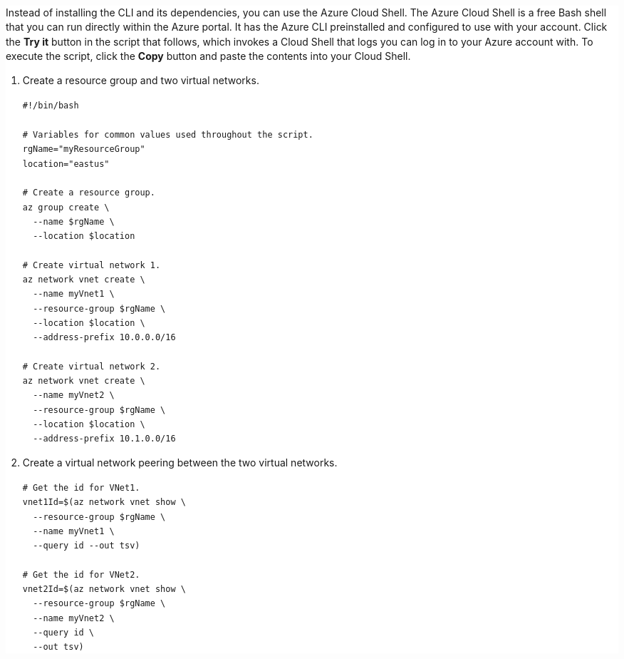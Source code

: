 Instead of installing the CLI and its dependencies, you can use the Azure Cloud Shell. The Azure Cloud Shell is a free Bash shell that you can run directly within the Azure portal. It has the Azure CLI preinstalled and configured to use with your account. Click the **Try it** button in the script that follows, which invokes a Cloud Shell that logs you can log in to your Azure account with. To execute the script, click the **Copy** button and paste the contents into your Cloud Shell.

1. Create a resource group and two virtual networks.

    ```azurecli-interactive
    #!/bin/bash

    # Variables for common values used throughout the script.
    rgName="myResourceGroup"
    location="eastus"

    # Create a resource group.
    az group create \
      --name $rgName \
      --location $location

    # Create virtual network 1.
    az network vnet create \
      --name myVnet1 \
      --resource-group $rgName \
      --location $location \
      --address-prefix 10.0.0.0/16

    # Create virtual network 2.
    az network vnet create \
      --name myVnet2 \
      --resource-group $rgName \
      --location $location \
      --address-prefix 10.1.0.0/16
    ```

2. Create a virtual network peering between the two virtual networks.
 
    ```azurecli-interactive
    # Get the id for VNet1.
    vnet1Id=$(az network vnet show \
      --resource-group $rgName \
      --name myVnet1 \
      --query id --out tsv)

    # Get the id for VNet2.
    vnet2Id=$(az network vnet show \
      --resource-group $rgName \
      --name myVnet2 \
      --query id \
      --out tsv)
